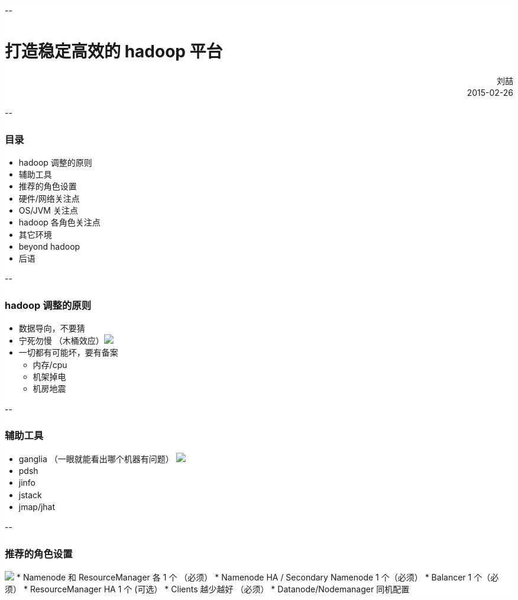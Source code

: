 


--

# 打造稳定高效的 hadoop 平台
<p align="right">
刘喆<br/>
2015-02-26
</p>

--
### 目录
* hadoop 调整的原则
* 辅助工具
* 推荐的角色设置
* 硬件/网络关注点
* OS/JVM 关注点
* hadoop 各角色关注点
* 其它环境
* beyond hadoop
* 后语

--
### hadoop 调整的原则
* 数据导向，不要猜
* 宁死勿慢 （木桶效应）<img src="bucket.jpg" width="55%" />
* 一切都有可能坏，要有备案
  * 内存/cpu
  * 机架掉电
  * 机房地震

--
### 辅助工具
* ganglia （一眼就能看出哪个机器有问题）
  <img src="ganglia.png" width="75%" />
* pdsh
* jinfo
* jstack
* jmap/jhat

--
### 推荐的角色设置
  <img src="deploy.png" width="100%" />
* Namenode 和 ResourceManager 各 1 个 （必须）
* Namenode HA / Secondary Namenode 1 个（必须）
* Balancer 1 个（必须）
* ResourceManager HA 1 个 (可选）
* Clients  越少越好 （必须）
* Datanode/Nodemanager 同机配置
